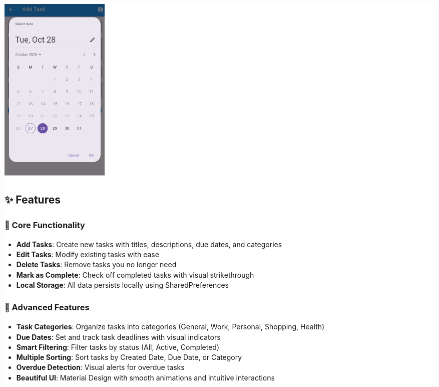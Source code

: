<img src="WhatsApp Image 2025-10-27 at 12.58.23 AM (6).jpeg" width="200" alt="Home Screen">
</div>

## ✨ Features

### 🎯 Core Functionality
- **Add Tasks**: Create new tasks with titles, descriptions, due dates, and categories
- **Edit Tasks**: Modify existing tasks with ease
- **Delete Tasks**: Remove tasks you no longer need
- **Mark as Complete**: Check off completed tasks with visual strikethrough
- **Local Storage**: All data persists locally using SharedPreferences

### 🎨 Advanced Features
- **Task Categories**: Organize tasks into categories (General, Work, Personal, Shopping, Health)
- **Due Dates**: Set and track task deadlines with visual indicators
- **Smart Filtering**: Filter tasks by status (All, Active, Completed)
- **Multiple Sorting**: Sort tasks by Created Date, Due Date, or Category
- **Overdue Detection**: Visual alerts for overdue tasks
- **Beautiful UI**: Material Design with smooth animations and intuitive interactions
